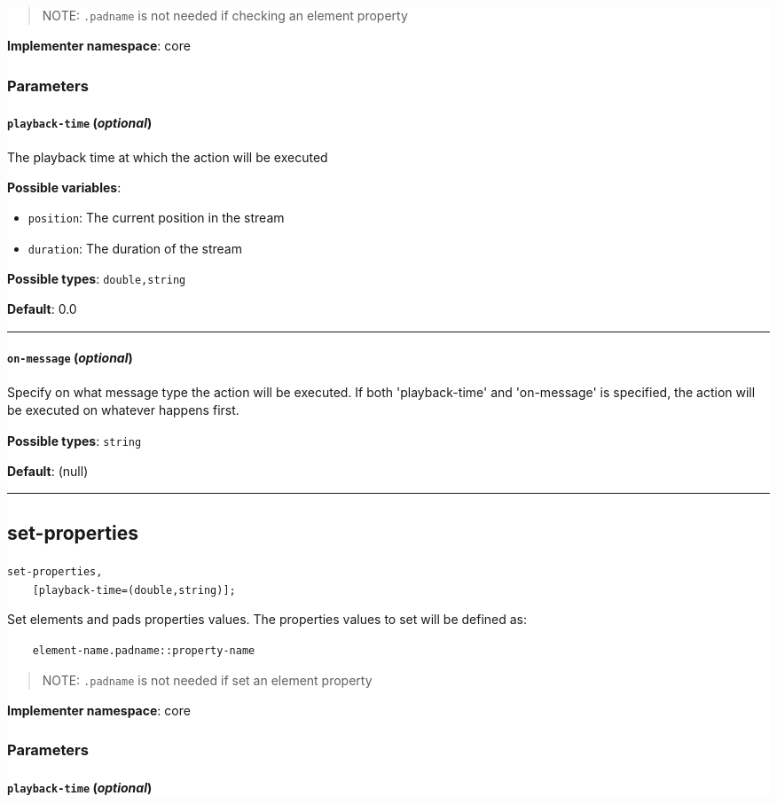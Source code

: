 > NOTE: `.padname` is not needed if checking an element property



**Implementer namespace**: core

### Parameters

#### `playback-time` (_optional_)

The playback time at which the action will be executed

**Possible variables**:

  * `position`: The current position in the stream

  * `duration`: The duration of the stream

**Possible types**: `double,string`

**Default**: 0.0

---

#### `on-message` (_optional_)

Specify on what message type the action will be executed.
 If both 'playback-time' and 'on-message' is specified, the action will be executed
 on whatever happens first.

**Possible types**: `string`

**Default**: (null)

---

## set-properties


``` validate-scenario
set-properties,
    [playback-time=(double,string)];
```

Set elements and pads properties values.
The properties values to set will be defined as:

```
    element-name.padname::property-name
```

> NOTE: `.padname` is not needed if set an element property



**Implementer namespace**: core

### Parameters

#### `playback-time` (_optional_)
